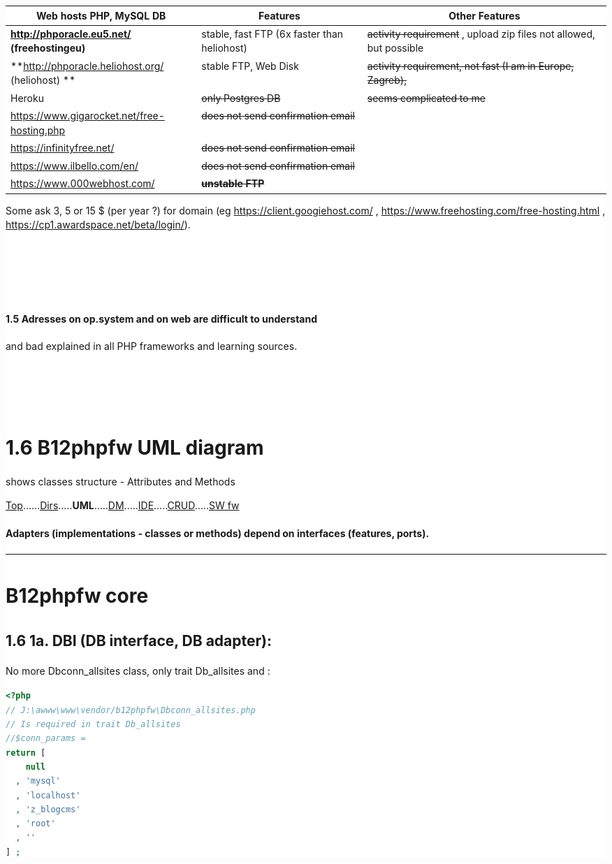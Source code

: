 |       Web hosts PHP,  MySQL DB                             |                           Features                                |Other Features |
| ----------------------------------------------------------------- | ------------------------------------------------------- | ------------------------------------------ |
|  **http://phporacle.eu5.net/ (freehostingeu)**        | stable, fast FTP (6x faster than heliohost) | ~~activity requirement~~ ,  upload zip files not allowed, but possible  |
|  **http://phporacle.heliohost.org/ (heliohost) **     |  stable FTP, Web Disk  | ~~activity requirement, not fast (I am in Europe, Zagreb),~~  |
| Heroku                                                               |  ~~only Postgres DB~~  |  ~~seems complicated to me~~  |
| https://www.gigarocket.net/free-hosting.php    |  ~~does not send confirmation email~~  |  |
| https://infinityfree.net/                                       |   ~~does not send confirmation email~~  |  |
| https://www.ilbello.com/en/                              |   ~~does not send confirmation email~~  |  |
| https://www.000webhost.com/                          |  ~~**unstable FTP**~~  |  |
Some ask 3, 5 or 15 $ (per year ?) for domain (eg https://client.googiehost.com/ , https://www.freehosting.com/free-hosting.html , https://cp1.awardspace.net/beta/login/).      









<br /><br /><br /><br />
#### 1\.5 Adresses on op.system and on web are difficult to understand
and bad explained in all PHP frameworks and learning sources.




<br><br><br><a name="uml"></a>
# 1\.6 B12phpfw UML diagram 
shows classes structure - Attributes and Methods

[Top](#top)......[Dirs](#directories).....**UML**.....[DM](#dm).....[IDE](#ide).....[CRUD](#crud).....[SW fw](#swfw)   

#### Adapters (implementations - classes or methods) depend on interfaces (features, ports).




-----

# B12phpfw core 
## 1\.6 1a. DBI (DB interface, DB adapter):

No more Dbconn_allsites class, only trait Db_allsites and :
```php
<?php
// J:\awww\www\vendor/b12phpfw\Dbconn_allsites.php
// Is required in trait Db_allsites
//$conn_params = 
return [
    null
  , 'mysql'
  , 'localhost'
  , 'z_blogcms'
  , 'root'
  , ''
] ;
```
